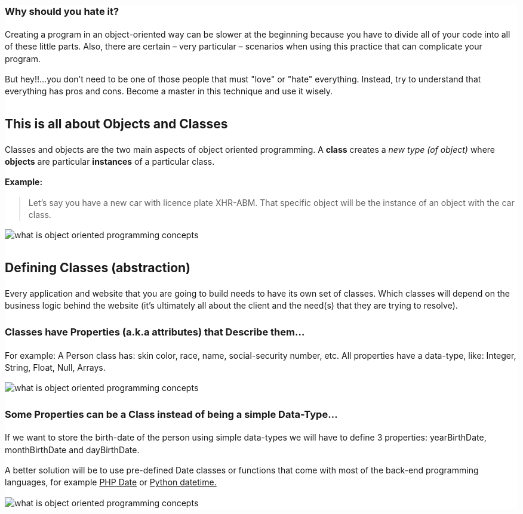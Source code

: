 ### Why should you hate it?

Creating a program in an object-oriented way can be slower at the beginning because you have to divide all of your code into all of these little parts.  Also, there are certain – very particular – scenarios when using this practice that can complicate your program.

But hey!!…you don’t need to be one of those people that must "love" or "hate" everything.  Instead, try to understand that everything has pros and cons.  Become a master in this technique and use it wisely.

## This is all about Objects and Classes


Classes and objects are the two main aspects of object oriented programming.  A **class** creates a *new type (of object)* where **objects** are particular **instances** of a particular class.

**Example:**

> Let’s say you have a new car with licence plate XHR-ABM.  That specific object will be the instance of an object with the car class.

![what is object oriented programming concepts](https://github.com/breatheco-de/content/blob/master/src/assets/images/ed2a2bfb-95eb-473f-af7c-aa9f1d4c055e.jpeg?raw=true)

## Defining Classes (abstraction)


Every application and website that you are going to build needs to have its own set of classes.  Which classes will depend on the business logic behind the website (it’s ultimately all about the client and the need(s) that they are trying to resolve).



### Classes have Properties (a.k.a attributes) that Describe them…

For example: A Person class has: skin color, race, name, social-security number, etc.  All properties have a data-type, like: Integer, String, Float, Null, Arrays.

![what is object oriented programming concepts](https://github.com/breatheco-de/content/blob/master/src/assets/images/10ce9a67-1060-4550-a824-5087688d0630.png?raw=true)



### Some Properties can be a Class instead of being a simple Data-Type…

If we want to store the birth-date of the person using simple data-types we will have to define 3 properties: yearBirthDate, monthBirthDate and dayBirthDate.

A better solution will be to use pre-defined Date classes or functions that come with most of the back-end programming languages, for example [PHP Date](https://www.w3schools.com/php/php_date.asp) or [Python datetime.](https://www.pythonforbeginners.com/basics/python-datetime-time-examples)

![what is object oriented programming concepts](https://github.com/breatheco-de/content/blob/master/src/assets/images/6f07bc8b-6d21-46e6-8710-34992df2508b.png?raw=true)


